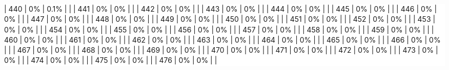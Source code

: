 | 440 | 0% | 0.1% |  |
| 441 | 0% | 0% |  |
| 442 | 0% | 0% |  |
| 443 | 0% | 0% |  |
| 444 | 0% | 0% |  |
| 445 | 0% | 0% |  |
| 446 | 0% | 0% |  |
| 447 | 0% | 0% |  |
| 448 | 0% | 0% |  |
| 449 | 0% | 0% |  |
| 450 | 0% | 0% |  |
| 451 | 0% | 0% |  |
| 452 | 0% | 0% |  |
| 453 | 0% | 0% |  |
| 454 | 0% | 0% |  |
| 455 | 0% | 0% |  |
| 456 | 0% | 0% |  |
| 457 | 0% | 0% |  |
| 458 | 0% | 0% |  |
| 459 | 0% | 0% |  |
| 460 | 0% | 0% |  |
| 461 | 0% | 0% |  |
| 462 | 0% | 0% |  |
| 463 | 0% | 0% |  |
| 464 | 0% | 0% |  |
| 465 | 0% | 0% |  |
| 466 | 0% | 0% |  |
| 467 | 0% | 0% |  |
| 468 | 0% | 0% |  |
| 469 | 0% | 0% |  |
| 470 | 0% | 0% |  |
| 471 | 0% | 0% |  |
| 472 | 0% | 0% |  |
| 473 | 0% | 0% |  |
| 474 | 0% | 0% |  |
| 475 | 0% | 0% |  |
| 476 | 0% | 0% |  |